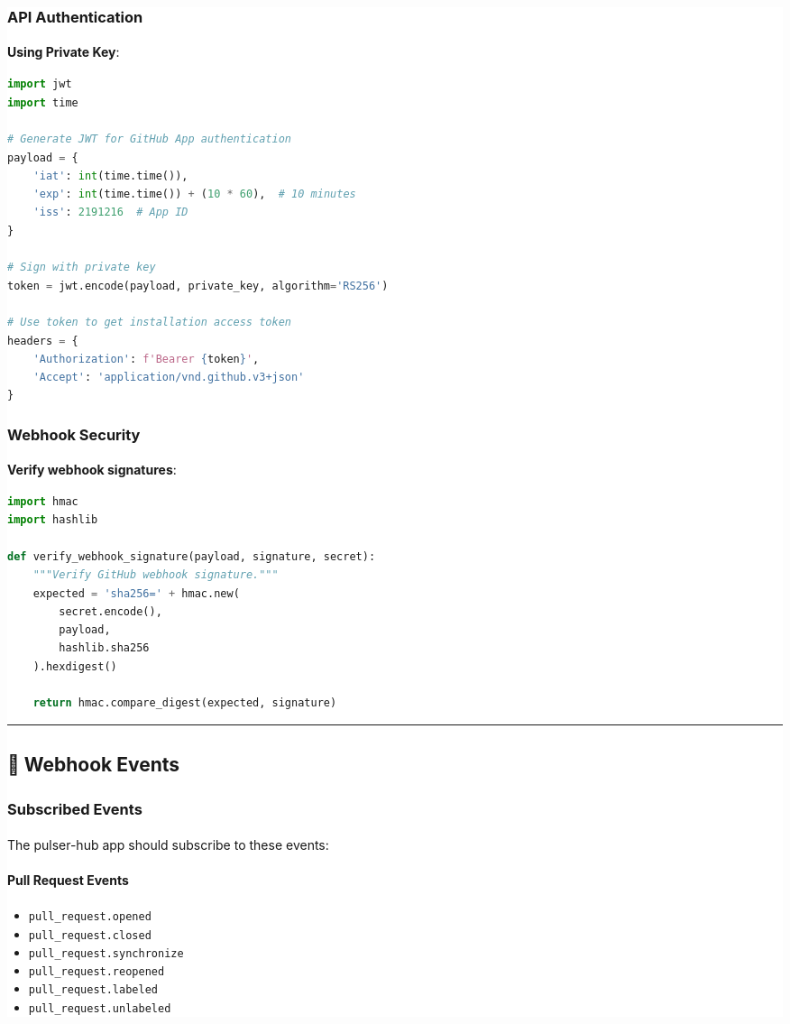 ### API Authentication

**Using Private Key**:
```python
import jwt
import time

# Generate JWT for GitHub App authentication
payload = {
    'iat': int(time.time()),
    'exp': int(time.time()) + (10 * 60),  # 10 minutes
    'iss': 2191216  # App ID
}

# Sign with private key
token = jwt.encode(payload, private_key, algorithm='RS256')

# Use token to get installation access token
headers = {
    'Authorization': f'Bearer {token}',
    'Accept': 'application/vnd.github.v3+json'
}
```

### Webhook Security

**Verify webhook signatures**:
```python
import hmac
import hashlib

def verify_webhook_signature(payload, signature, secret):
    """Verify GitHub webhook signature."""
    expected = 'sha256=' + hmac.new(
        secret.encode(),
        payload,
        hashlib.sha256
    ).hexdigest()

    return hmac.compare_digest(expected, signature)
```

---

## 📨 Webhook Events

### Subscribed Events

The pulser-hub app should subscribe to these events:

#### Pull Request Events
- `pull_request.opened`
- `pull_request.closed`
- `pull_request.synchronize`
- `pull_request.reopened`
- `pull_request.labeled`
- `pull_request.unlabeled`
